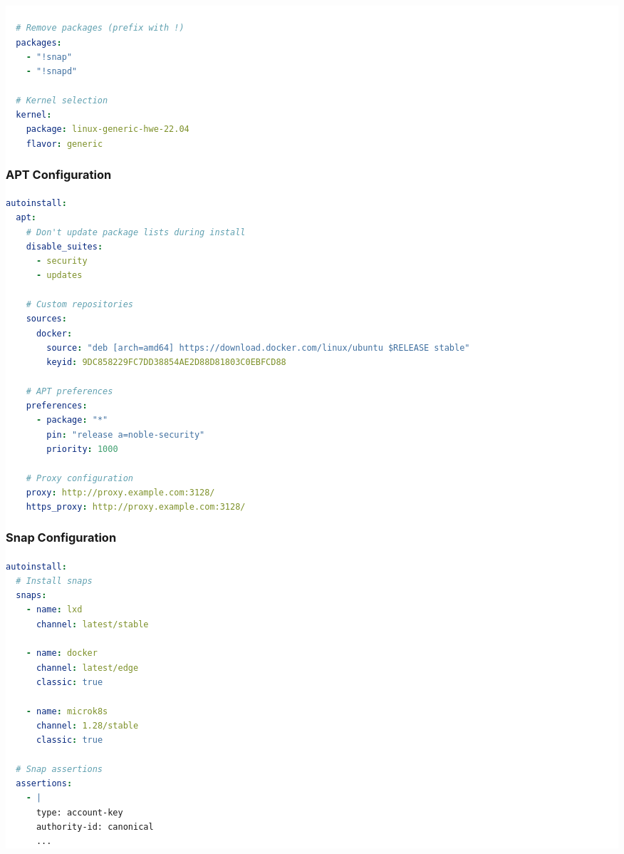 ```yaml
    
  # Remove packages (prefix with !)
  packages:
    - "!snap"
    - "!snapd"
    
  # Kernel selection
  kernel:
    package: linux-generic-hwe-22.04
    flavor: generic
```

### APT Configuration

```yaml
autoinstall:
  apt:
    # Don't update package lists during install
    disable_suites:
      - security
      - updates
      
    # Custom repositories
    sources:
      docker:
        source: "deb [arch=amd64] https://download.docker.com/linux/ubuntu $RELEASE stable"
        keyid: 9DC858229FC7DD38854AE2D88D81803C0EBFCD88
        
    # APT preferences
    preferences:
      - package: "*"
        pin: "release a=noble-security"
        priority: 1000
        
    # Proxy configuration
    proxy: http://proxy.example.com:3128/
    https_proxy: http://proxy.example.com:3128/
```

### Snap Configuration

```yaml
autoinstall:
  # Install snaps
  snaps:
    - name: lxd
      channel: latest/stable
      
    - name: docker
      channel: latest/edge
      classic: true
      
    - name: microk8s
      channel: 1.28/stable
      classic: true
      
  # Snap assertions
  assertions:
    - |
      type: account-key
      authority-id: canonical
      ...
```
